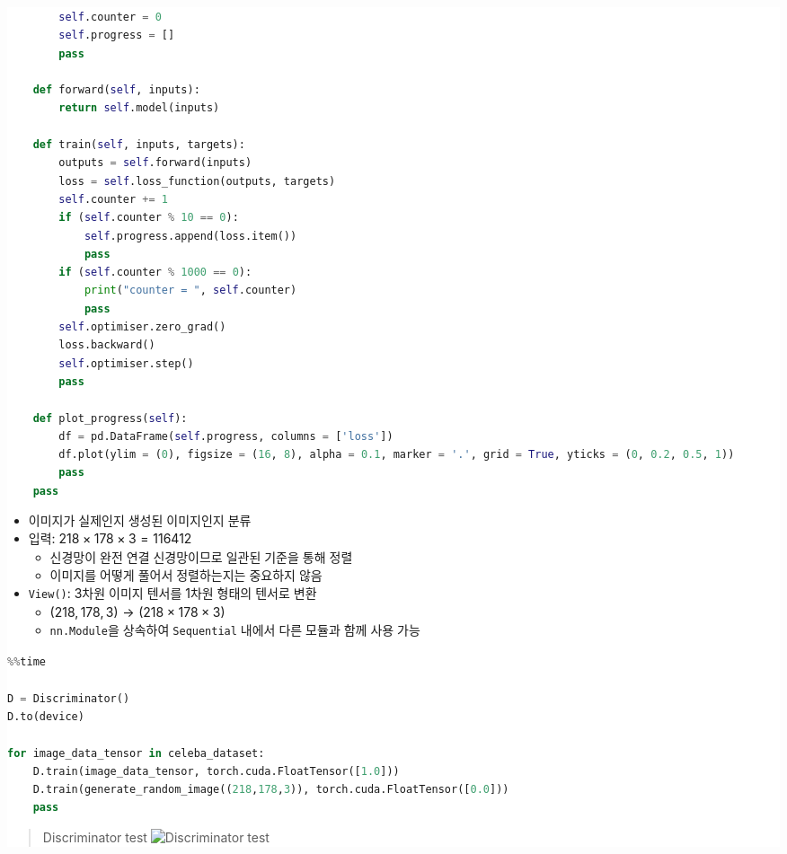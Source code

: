 ~~~python
        self.counter = 0
        self.progress = []
        pass
    
    def forward(self, inputs):
        return self.model(inputs)
    
    def train(self, inputs, targets):
        outputs = self.forward(inputs)
        loss = self.loss_function(outputs, targets)
        self.counter += 1
        if (self.counter % 10 == 0):
            self.progress.append(loss.item())
            pass
        if (self.counter % 1000 == 0):
            print("counter = ", self.counter)
            pass
        self.optimiser.zero_grad()
        loss.backward()
        self.optimiser.step()
        pass
    
    def plot_progress(self):
        df = pd.DataFrame(self.progress, columns = ['loss'])
        df.plot(ylim = (0), figsize = (16, 8), alpha = 0.1, marker = '.', grid = True, yticks = (0, 0.2, 0.5, 1))
        pass
    pass
~~~

+ 이미지가 실제인지 생성된 이미지인지 분류
+ 입력: $218\times178\times3=116412$
  + 신경망이 완전 연결 신경망이므로 일관된 기준을 통해 정렬
  + 이미지를 어떻게 풀어서 정렬하는지는 중요하지 않음
+ `View()`: 3차원 이미지 텐서를 1차원 형태의 텐서로 변환
  + $(218,178,3)\rightarrow(218\times178\times3)$
  + `nn.Module`을 상속하여 `Sequential` 내에서 다른 모듈과 함께 사용 가능

~~~python
%%time

D = Discriminator()
D.to(device)

for image_data_tensor in celeba_dataset:
    D.train(image_data_tensor, torch.cuda.FloatTensor([1.0]))
    D.train(generate_random_image((218,178,3)), torch.cuda.FloatTensor([0.0]))
    pass
~~~

> Discriminator test
![Discriminator test](https://user-images.githubusercontent.com/42334717/182026137-37d098ed-646f-43de-95aa-316e5b05adf5.png)
